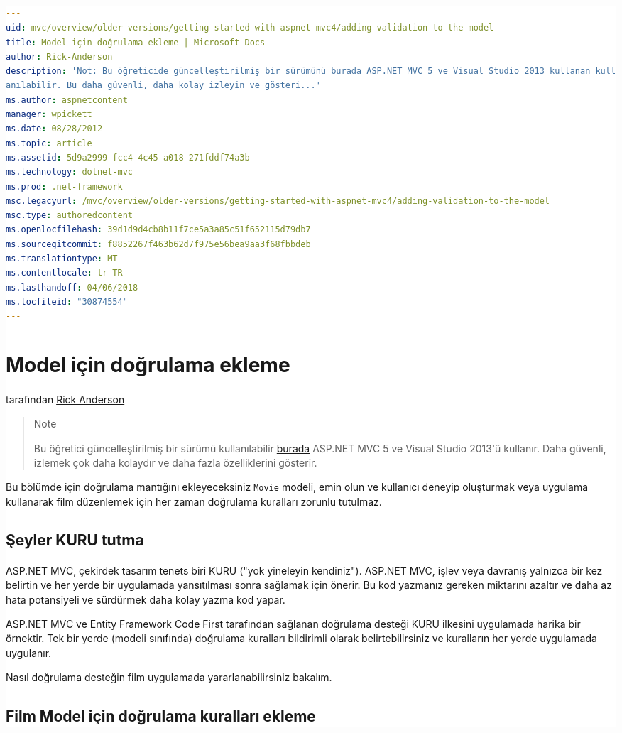 ```yaml
---
uid: mvc/overview/older-versions/getting-started-with-aspnet-mvc4/adding-validation-to-the-model
title: Model için doğrulama ekleme | Microsoft Docs
author: Rick-Anderson
description: 'Not: Bu öğreticide güncelleştirilmiş bir sürümünü burada ASP.NET MVC 5 ve Visual Studio 2013 kullanan kullanılabilir. Bu daha güvenli, daha kolay izleyin ve gösteri...'
ms.author: aspnetcontent
manager: wpickett
ms.date: 08/28/2012
ms.topic: article
ms.assetid: 5d9a2999-fcc4-4c45-a018-271fddf74a3b
ms.technology: dotnet-mvc
ms.prod: .net-framework
msc.legacyurl: /mvc/overview/older-versions/getting-started-with-aspnet-mvc4/adding-validation-to-the-model
msc.type: authoredcontent
ms.openlocfilehash: 39d1d9d4cb8b11f7ce5a3a85c51f652115d79db7
ms.sourcegitcommit: f8852267f463b62d7f975e56bea9aa3f68fbbdeb
ms.translationtype: MT
ms.contentlocale: tr-TR
ms.lasthandoff: 04/06/2018
ms.locfileid: "30874554"
---
```

<a name="adding-validation-to-the-model"></a>Model için doğrulama ekleme
====================
tarafından [Rick Anderson](https://github.com/Rick-Anderson)

> > [!NOTE]
> > Bu öğretici güncelleştirilmiş bir sürümü kullanılabilir [burada](../../getting-started/introduction/getting-started.md) ASP.NET MVC 5 ve Visual Studio 2013'ü kullanır. Daha güvenli, izlemek çok daha kolaydır ve daha fazla özelliklerini gösterir.


Bu bölümde için doğrulama mantığını ekleyeceksiniz `Movie` modeli, emin olun ve kullanıcı deneyip oluşturmak veya uygulama kullanarak film düzenlemek için her zaman doğrulama kuralları zorunlu tutulmaz.

## <a name="keeping-things-dry"></a>Şeyler KURU tutma

ASP.NET MVC, çekirdek tasarım tenets biri KURU (&quot;yok yineleyin kendiniz&quot;). ASP.NET MVC, işlev veya davranış yalnızca bir kez belirtin ve her yerde bir uygulamada yansıtılması sonra sağlamak için önerir. Bu kod yazmanız gereken miktarını azaltır ve daha az hata potansiyeli ve sürdürmek daha kolay yazma kod yapar.

ASP.NET MVC ve Entity Framework Code First tarafından sağlanan doğrulama desteği KURU ilkesini uygulamada harika bir örnektir. Tek bir yerde (modeli sınıfında) doğrulama kuralları bildirimli olarak belirtebilirsiniz ve kuralların her yerde uygulamada uygulanır.

Nasıl doğrulama desteğin film uygulamada yararlanabilirsiniz bakalım.

## <a name="adding-validation-rules-to-the-movie-model"></a>Film Model için doğrulama kuralları ekleme
